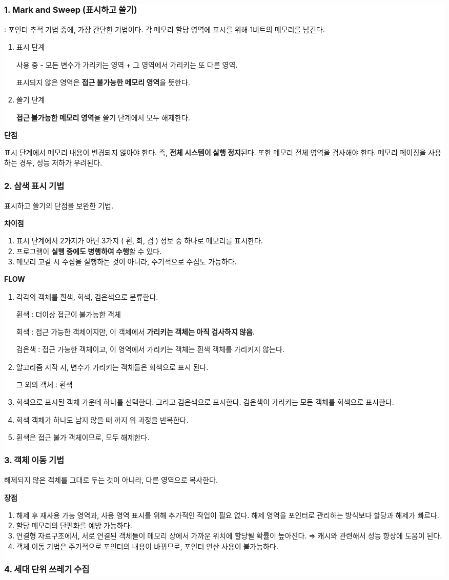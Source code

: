 ### 1. Mark and Sweep (표시하고 쓸기)

: 포인터 추적 기법 중에, 가장 간단한 기법이다. 각 메모리 할당 영역에 표시를 위해 1비트의 메모리를 남긴다.

1. 표시 단계 

    사용 중 - 모든 변수가 가리키는 영역 + 그 영역에서 가리키는 또 다른 영역.

    표시되지 않은 영역은 **접근 불가능한 메모리 영역**을 뜻한다. 

2.  쓸기 단계

    **접근 불가능한 메모리 영역**을 쓸기 단계에서 모두 해제한다.

**단점** 

표시 단계에서 메모리 내용이 변경되지 않아야 한다. 즉, **전체 시스템이 실행 정지**된다. 또한 메모리 전체 영역을 검사해야 한다. 메모리 페이징을 사용하는 경우, 성능 저하가 우려된다.

### 2. 삼색 표시 기법

표시하고 쓸기의 단점을 보완한 기법.

**차이점**

1. 표시 단계에서 2가지가 아닌 3가지 ( 흰, 회, 검 ) 정보 중 하나로 메모리를 표시한다.
2. 프로그램이 **실행 중에도 병행하여 수행**할 수 있다.
3. 메모리 고갈 시 수집을 실행하는 것이 아니라, 주기적으로 수집도 가능하다.

**FLOW**

1. 각각의 객체를 흰색, 회색, 검은색으로 분류한다.

    흰색 : 더이상 접근이 불가능한 객체

    회색 : 접근 가능한 객체이지만, 이 객체에서 **가리키는 객체는 아직 검사하지 않음**.

    검은색 : 접근 가능한 객체이고, 이 영역에서 가리키는 객체는 흰색 객체를 가리키지 않는다.

2. 알고리즘 시작 시, 변수가 가리키는 객체들은 회색으로 표시 된다.

    그 외의 객체 : 흰색

3. 회색으로 표시된 객체 가운데 하나를 선택한다. 그리고 검은색으로 표시한다. 검은색이 가리키는 모든 객체를 회색으로 표시한다.
4. 회색 객체가 하나도 남지 않을 때 까지 위 과정을 반복한다.
5. 흰색은 접근 불가 객체이므로, 모두 해제한다.

### 3. 객체 이동 기법

해제되지 않은 객체를 그대로 두는 것이 아니라, 다른 영역으로 복사한다.

**장점**

1. 해제 후 재사용 가능 영역과, 사용 영역 표시를 위해 추가적인 작업이 필요 없다. 해제 영역을 포인터로 관리하는 방식보다 할당과 해제가 빠르다. 
2. 할당 메모리의 단편화를 예방 가능하다.
3. 연결형 자료구조에서, 서로 연결된 객체들이 메모리 상에서 가까운 위치에 할당될 확률이 높아진다. ⇒ 캐시와 관련해서 성능 향상에 도움이 된다.
4. 객체 이동 기법은 주기적으로 포인터의 내용이 바뀌므로, 포인터 연산 사용이 불가능하다.

### 4. 세대 단위 쓰레기 수집
